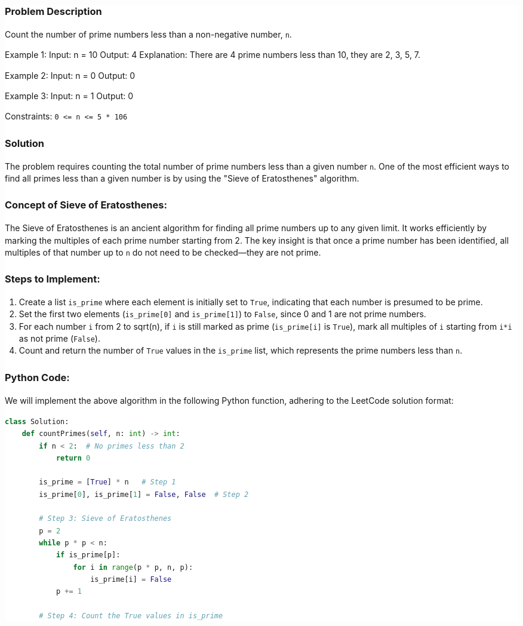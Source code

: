 ### Problem Description 
Count the number of prime numbers less than a non-negative number, `n`.


Example 1:
Input: n = 10
Output: 4
Explanation: There are 4 prime numbers less than 10, they are 2, 3, 5, 7.


Example 2:
Input: n = 0
Output: 0

Example 3:
Input: n = 1
Output: 0

Constraints:
`0 <= n <= 5 * 106`

### Solution 
 The problem requires counting the total number of prime numbers less than a given number `n`. One of the most efficient ways to find all primes less than a given number is by using the "Sieve of Eratosthenes" algorithm.

### Concept of Sieve of Eratosthenes:
The Sieve of Eratosthenes is an ancient algorithm for finding all prime numbers up to any given limit. It works efficiently by marking the multiples of each prime number starting from 2. The key insight is that once a prime number has been identified, all multiples of that number up to `n` do not need to be checked—they are not prime.

### Steps to Implement:
1. Create a list `is_prime` where each element is initially set to `True`, indicating that each number is presumed to be prime.
2. Set the first two elements (`is_prime[0]` and `is_prime[1]`) to `False`, since 0 and 1 are not prime numbers.
3. For each number `i` from 2 to sqrt(n), if `i` is still marked as prime (`is_prime[i]` is `True`), mark all multiples of `i` starting from `i*i` as not prime (`False`).
4. Count and return the number of `True` values in the `is_prime` list, which represents the prime numbers less than `n`.

### Python Code:
We will implement the above algorithm in the following Python function, adhering to the LeetCode solution format:



```python
class Solution:
    def countPrimes(self, n: int) -> int:
        if n < 2:  # No primes less than 2
            return 0
        
        is_prime = [True] * n   # Step 1
        is_prime[0], is_prime[1] = False, False  # Step 2
        
        # Step 3: Sieve of Eratosthenes
        p = 2
        while p * p < n:
            if is_prime[p]:
                for i in range(p * p, n, p):
                    is_prime[i] = False
            p += 1
        
        # Step 4: Count the True values in is_prime
```